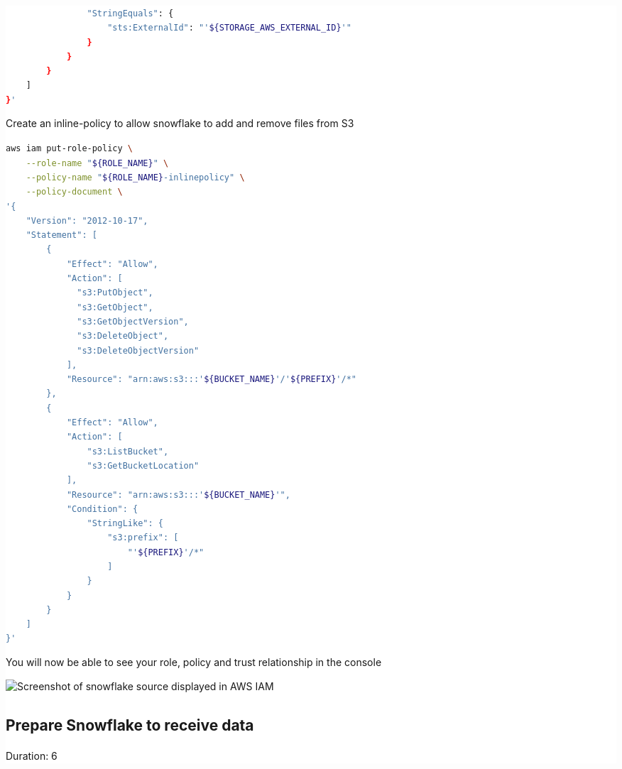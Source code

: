 ```bash
                "StringEquals": {
                    "sts:ExternalId": "'${STORAGE_AWS_EXTERNAL_ID}'"
                }
            }
        }
    ]
}'
```
Create an inline-policy to allow snowflake to add and remove files from S3

```bash
aws iam put-role-policy \
    --role-name "${ROLE_NAME}" \
    --policy-name "${ROLE_NAME}-inlinepolicy" \
    --policy-document \
'{
    "Version": "2012-10-17",
    "Statement": [
        {
            "Effect": "Allow",
            "Action": [
              "s3:PutObject",
              "s3:GetObject",
              "s3:GetObjectVersion",
              "s3:DeleteObject",
              "s3:DeleteObjectVersion"
            ],
            "Resource": "arn:aws:s3:::'${BUCKET_NAME}'/'${PREFIX}'/*"
        },
        {
            "Effect": "Allow",
            "Action": [
                "s3:ListBucket",
                "s3:GetBucketLocation"
            ],
            "Resource": "arn:aws:s3:::'${BUCKET_NAME}'",
            "Condition": {
                "StringLike": {
                    "s3:prefix": [
                        "'${PREFIX}'/*"
                    ]
                }
            }
        }
    ]
}'
```
You will now be able to see your role, policy and trust relationship in the console

![Screenshot of snowflake source displayed in AWS IAM](assets/generic-aws-iam.png)

## Prepare Snowflake to receive data
Duration: 6
